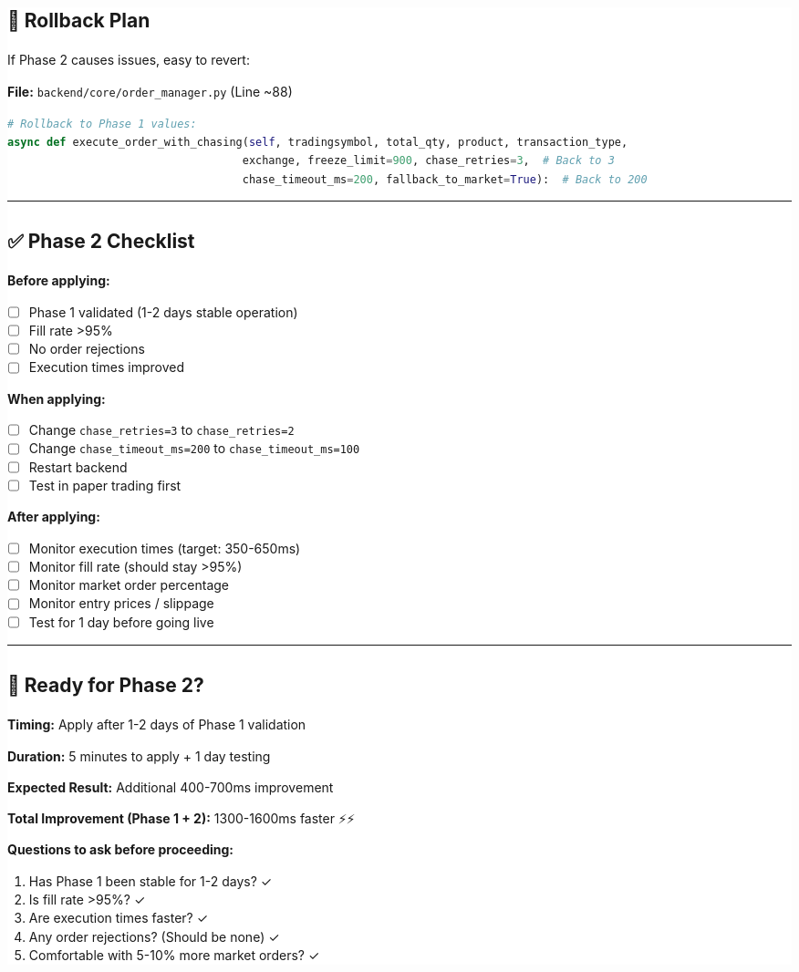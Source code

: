 ## 🔄 Rollback Plan

If Phase 2 causes issues, easy to revert:

**File:** `backend/core/order_manager.py` (Line ~88)

```python
# Rollback to Phase 1 values:
async def execute_order_with_chasing(self, tradingsymbol, total_qty, product, transaction_type, 
                                    exchange, freeze_limit=900, chase_retries=3,  # Back to 3
                                    chase_timeout_ms=200, fallback_to_market=True):  # Back to 200
```

---

## ✅ Phase 2 Checklist

**Before applying:**
- [ ] Phase 1 validated (1-2 days stable operation)
- [ ] Fill rate >95%
- [ ] No order rejections
- [ ] Execution times improved

**When applying:**
- [ ] Change `chase_retries=3` to `chase_retries=2`
- [ ] Change `chase_timeout_ms=200` to `chase_timeout_ms=100`
- [ ] Restart backend
- [ ] Test in paper trading first

**After applying:**
- [ ] Monitor execution times (target: 350-650ms)
- [ ] Monitor fill rate (should stay >95%)
- [ ] Monitor market order percentage
- [ ] Monitor entry prices / slippage
- [ ] Test for 1 day before going live

---

## 🚀 Ready for Phase 2?

**Timing:** Apply after 1-2 days of Phase 1 validation

**Duration:** 5 minutes to apply + 1 day testing

**Expected Result:** Additional 400-700ms improvement

**Total Improvement (Phase 1 + 2):** 1300-1600ms faster ⚡⚡

**Questions to ask before proceeding:**
1. Has Phase 1 been stable for 1-2 days? ✓
2. Is fill rate >95%? ✓
3. Are execution times faster? ✓
4. Any order rejections? (Should be none) ✓
5. Comfortable with 5-10% more market orders? ✓
